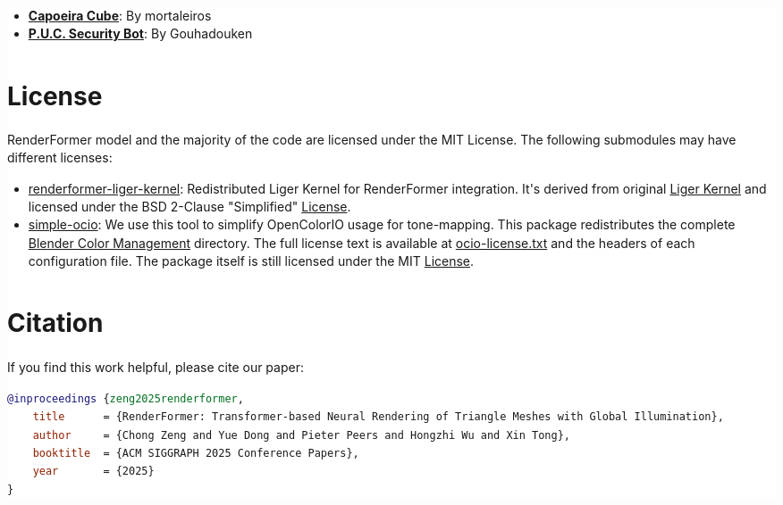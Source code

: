- [**Capoeira Cube**](https://sketchfab.com/3d-models/capoeira-cube-753c8e3fdab64478b497fc5c6d8c88d9): By mortaleiros
- [**P.U.C. Security Bot**](https://sketchfab.com/3d-models/puc-security-bot-7-ee0a6da142b94d2bbf1d65526bec3d3e): By Gouhadouken

# License

RenderFormer model and the majority of the code are licensed under the MIT License. The following submodules may have different licenses:

- [renderformer-liger-kernel](https://github.com/iamNCJ/renderformer-liger-kernel): Redistributed Liger Kernel for RenderFormer integration. It's derived from original [Liger Kernel](https://github.com/linkedin/Liger-Kernel) and licensed under the BSD 2-Clause "Simplified" [License](https://github.com/iamNCJ/renderformer-liger-kernel/blob/main/LICENSE.txt).
- [simple-ocio](https://github.com/iamNCJ/simple-ocio): We use this tool to simplify OpenColorIO usage for tone-mapping. This package redistributes the complete [Blender Color Management](https://projects.blender.org/blender/blender/src/branch/main/release/datafiles/colormanagement) directory. The full license text is available at [ocio-license.txt](https://github.com/iamNCJ/simple-ocio/blob/main/simple_ocio/ocio_data/ocio-license.txt) and the headers of each configuration file. The package itself is still licensed under the MIT [License](https://github.com/iamNCJ/simple-ocio/blob/main/LICENSE).

# Citation

If you find this work helpful, please cite our paper:

```bibtex
@inproceedings {zeng2025renderformer,
    title      = {RenderFormer: Transformer-based Neural Rendering of Triangle Meshes with Global Illumination},
    author     = {Chong Zeng and Yue Dong and Pieter Peers and Hongzhi Wu and Xin Tong},
    booktitle  = {ACM SIGGRAPH 2025 Conference Papers},
    year       = {2025}
}
```

